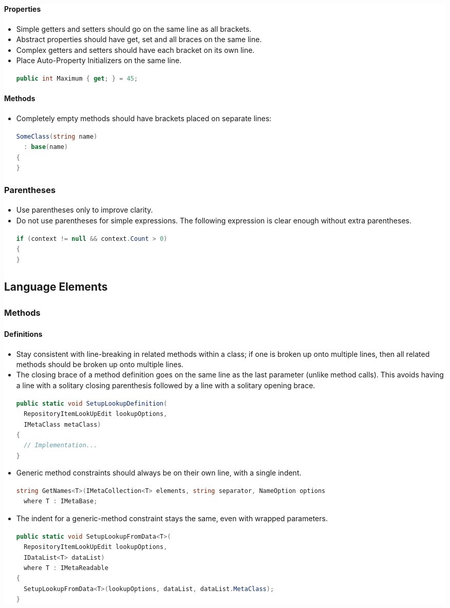 #### Properties

* Simple getters and setters should go on the same line as all brackets.
* Abstract properties should have get, set and all braces on the same line.
* Complex getters and setters should have each bracket on its own line.
* Place Auto-Property Initializers on the same line.
  ```csharp
  public int Maximum { get; } = 45;
  ```

#### Methods

* Completely empty methods should have brackets placed on separate lines:
  ```csharp
  SomeClass(string name)
    : base(name)
  {
  }
  ```

### Parentheses

* Use parentheses only to improve clarity.
* Do not use parentheses for simple expressions. The following expression is clear enough without extra parentheses.
  ```csharp
  if (context != null && context.Count > 0)
  {
  }
  ```

## Language Elements

### Methods

#### Definitions

* Stay consistent with line-breaking in related methods within a class; if one is broken up onto multiple lines, then all related methods should be broken up onto multiple lines.
* The closing brace of a method definition goes on the same line as the last parameter (unlike method calls). This avoids having a line with a solitary closing parenthesis followed by a line with a solitary opening brace.
  ```csharp
  public static void SetupLookupDefinition(
    RepositoryItemLookUpEdit lookupOptions,
    IMetaClass metaClass)
  {
    // Implementation...
  }
  ```
* Generic method constraints should always be on their own line, with a single indent.
  ```csharp
  string GetNames<T>(IMetaCollection<T> elements, string separator, NameOption options
    where T : IMetaBase;
  ```
* The indent for a generic-method constraint stays the same, even with wrapped parameters.
  ```csharp
  public static void SetupLookupFromData<T>(
    RepositoryItemLookUpEdit lookupOptions,
    IDataList<T> dataList)
    where T : IMetaReadable
  {
    SetupLookupFromData<T>(lookupOptions, dataList, dataList.MetaClass);
  }
  ```
